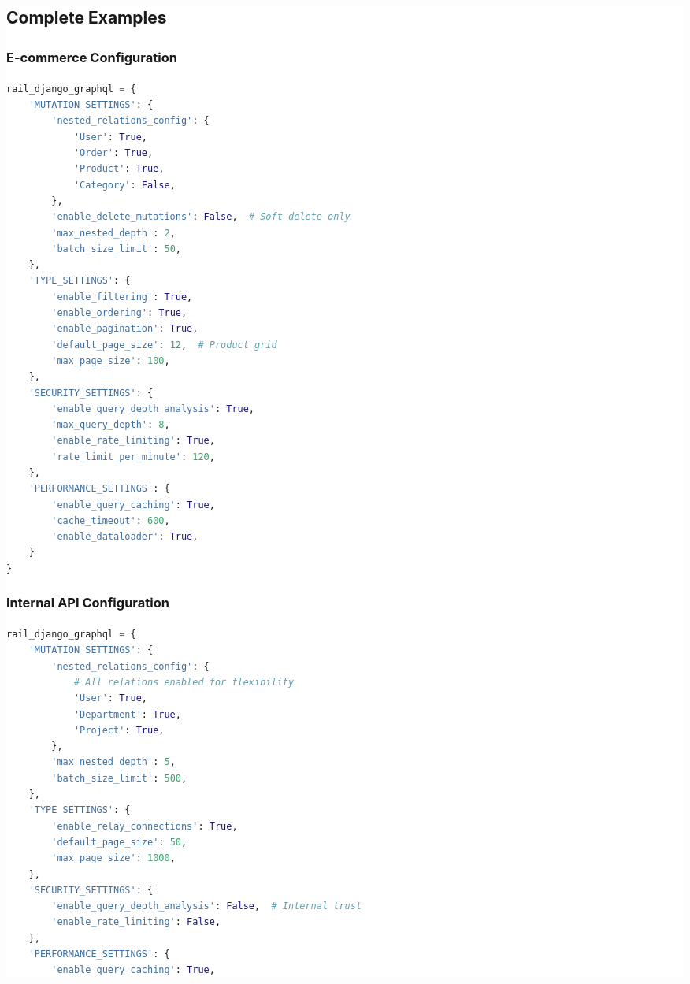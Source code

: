 ## Complete Examples

### E-commerce Configuration

```python
rail_django_graphql = {
    'MUTATION_SETTINGS': {
        'nested_relations_config': {
            'User': True,
            'Order': True,
            'Product': True,
            'Category': False,
        },
        'enable_delete_mutations': False,  # Soft delete only
        'max_nested_depth': 2,
        'batch_size_limit': 50,
    },
    'TYPE_SETTINGS': {
        'enable_filtering': True,
        'enable_ordering': True,
        'enable_pagination': True,
        'default_page_size': 12,  # Product grid
        'max_page_size': 100,
    },
    'SECURITY_SETTINGS': {
        'enable_query_depth_analysis': True,
        'max_query_depth': 8,
        'enable_rate_limiting': True,
        'rate_limit_per_minute': 120,
    },
    'PERFORMANCE_SETTINGS': {
        'enable_query_caching': True,
        'cache_timeout': 600,
        'enable_dataloader': True,
    }
}
```

### Internal API Configuration

```python
rail_django_graphql = {
    'MUTATION_SETTINGS': {
        'nested_relations_config': {
            # All relations enabled for flexibility
            'User': True,
            'Department': True,
            'Project': True,
        },
        'max_nested_depth': 5,
        'batch_size_limit': 500,
    },
    'TYPE_SETTINGS': {
        'enable_relay_connections': True,
        'default_page_size': 50,
        'max_page_size': 1000,
    },
    'SECURITY_SETTINGS': {
        'enable_query_depth_analysis': False,  # Internal trust
        'enable_rate_limiting': False,
    },
    'PERFORMANCE_SETTINGS': {
        'enable_query_caching': True,
```